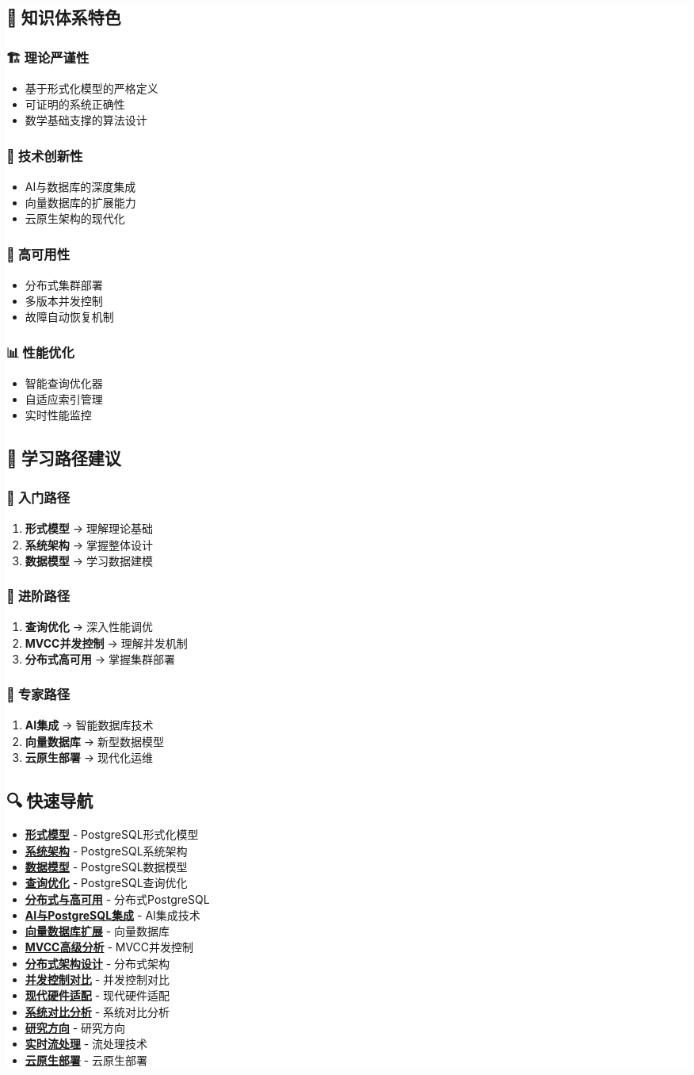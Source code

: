 ## 🎯 知识体系特色

### 🏗️ **理论严谨性**

- 基于形式化模型的严格定义
- 可证明的系统正确性
- 数学基础支撑的算法设计

### 🚀 **技术创新性**

- AI与数据库的深度集成
- 向量数据库的扩展能力
- 云原生架构的现代化

### 🔄 **高可用性**

- 分布式集群部署
- 多版本并发控制
- 故障自动恢复机制

### 📊 **性能优化**

- 智能查询优化器
- 自适应索引管理
- 实时性能监控

## 📖 学习路径建议

### 🥇 **入门路径**

1. **形式模型** → 理解理论基础
2. **系统架构** → 掌握整体设计
3. **数据模型** → 学习数据建模

### 🥈 **进阶路径**

1. **查询优化** → 深入性能调优
2. **MVCC并发控制** → 理解并发机制
3. **分布式高可用** → 掌握集群部署

### 🥉 **专家路径**

1. **AI集成** → 智能数据库技术
2. **向量数据库** → 新型数据模型
3. **云原生部署** → 现代化运维

## 🔍 快速导航

- **[形式模型](./1.1.1-形式模型.md)** - PostgreSQL形式化模型
- **[系统架构](./01-核心基础/01.01-系统架构与设计原理.md)** - PostgreSQL系统架构
- **[数据模型](./1.1.3-数据模型.md)** - PostgreSQL数据模型
- **[查询优化](./02-查询处理/02.01-查询优化器原理.md)** - PostgreSQL查询优化
- **[分布式与高可用](./1.1.5-分布式与高可用.md)** - 分布式PostgreSQL
- **[AI与PostgreSQL集成](./05-前沿技术/05.02-AI模型深度集成.md)** - AI集成技术
- **[向量数据库扩展](./03-高级特性/03.05-向量数据库支持.md)** - 向量数据库
- **[MVCC高级分析](./1.1.8-MVCC高级分析与形式证明.md)** - MVCC并发控制
- **[分布式架构设计](./1.1.9-分布式PostgreSQL架构设计.md)** - 分布式架构
- **[并发控制对比](./1.1.10-MVCC与其他并发控制模型对比与极限分析.md)** - 并发控制对比
- **[现代硬件适配](./1.1.11-PostgreSQL系统设计与现代硬件AI场景适配性分析.md)** - 现代硬件适配
- **[系统对比分析](./1.1.12-PostgreSQL与主流数据库系统对比分析.md)** - 系统对比分析
- **[研究方向](./1.1.13-未解难题与未来研究方向.md)** - 研究方向
- **[实时流处理](./1.1.14-实时流处理与CEP.md)** - 流处理技术
- **[云原生部署](./1.1.15-云原生与容器化部署.md)** - 云原生部署